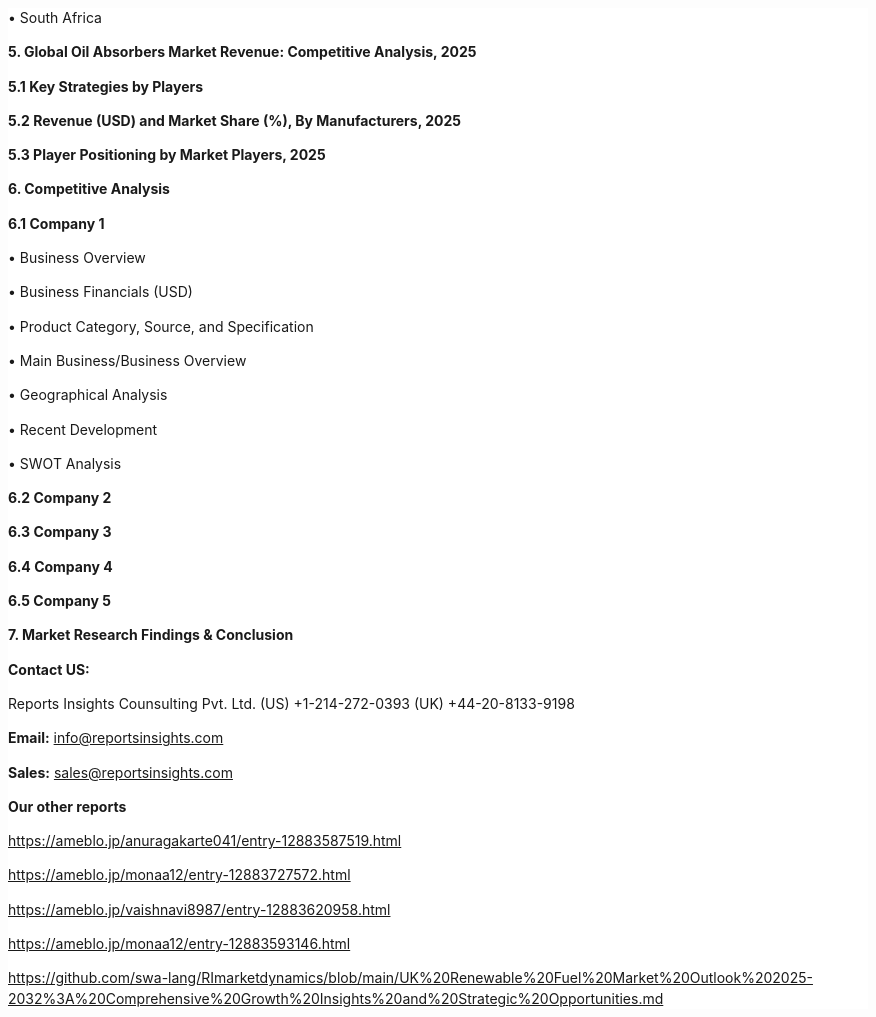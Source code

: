 • South Africa

<strong>5. Global Oil Absorbers Market Revenue: Competitive Analysis, 2025</strong>

<strong>5.1 Key Strategies by Players</strong>

<strong>5.2 Revenue (USD) and Market Share (%), By Manufacturers, 2025</strong>

<strong>5.3 Player Positioning by Market Players, 2025</strong>

<strong>6. Competitive Analysis</strong>

<strong>6.1 Company 1</strong>

• Business Overview

• Business Financials (USD)

• Product Category, Source, and Specification

• Main Business/Business Overview

• Geographical Analysis

• Recent Development

• SWOT Analysis

<strong>6.2 Company 2</strong>

<strong>6.3 Company 3</strong>

<strong>6.4 Company 4</strong>

<strong>6.5 Company 5</strong>

<strong>7. Market Research Findings &amp; Conclusion</strong>

<strong>Contact US:</strong>

Reports Insights Counsulting Pvt. Ltd.
(US) +1-214-272-0393
(UK) +44-20-8133-9198
<p class=""""><b>Email:</b> <a href=mailto:info@reportsinsights.com>info@reportsinsights.com</a></p>
<p class=""""><b>Sales:</b> <a href=mailto:sales@reportsinsights.com>sales@reportsinsights.com</a></p>

<strong>Our other reports</strong>

<a href=https://ameblo.jp/anuragakarte041/entry-12883587519.html>https://ameblo.jp/anuragakarte041/entry-12883587519.html</a>

<a href=https://ameblo.jp/monaa12/entry-12883727572.html>https://ameblo.jp/monaa12/entry-12883727572.html</a>

<a href=https://ameblo.jp/vaishnavi8987/entry-12883620958.html>https://ameblo.jp/vaishnavi8987/entry-12883620958.html</a>

<a href=https://ameblo.jp/monaa12/entry-12883593146.html>https://ameblo.jp/monaa12/entry-12883593146.html</a>

<a href=https://github.com/swa-lang/RImarketdynamics/blob/main/UK%20Renewable%20Fuel%20Market%20Outlook%202025-2032%3A%20Comprehensive%20Growth%20Insights%20and%20Strategic%20Opportunities.md>https://github.com/swa-lang/RImarketdynamics/blob/main/UK%20Renewable%20Fuel%20Market%20Outlook%202025-2032%3A%20Comprehensive%20Growth%20Insights%20and%20Strategic%20Opportunities.md</a>
